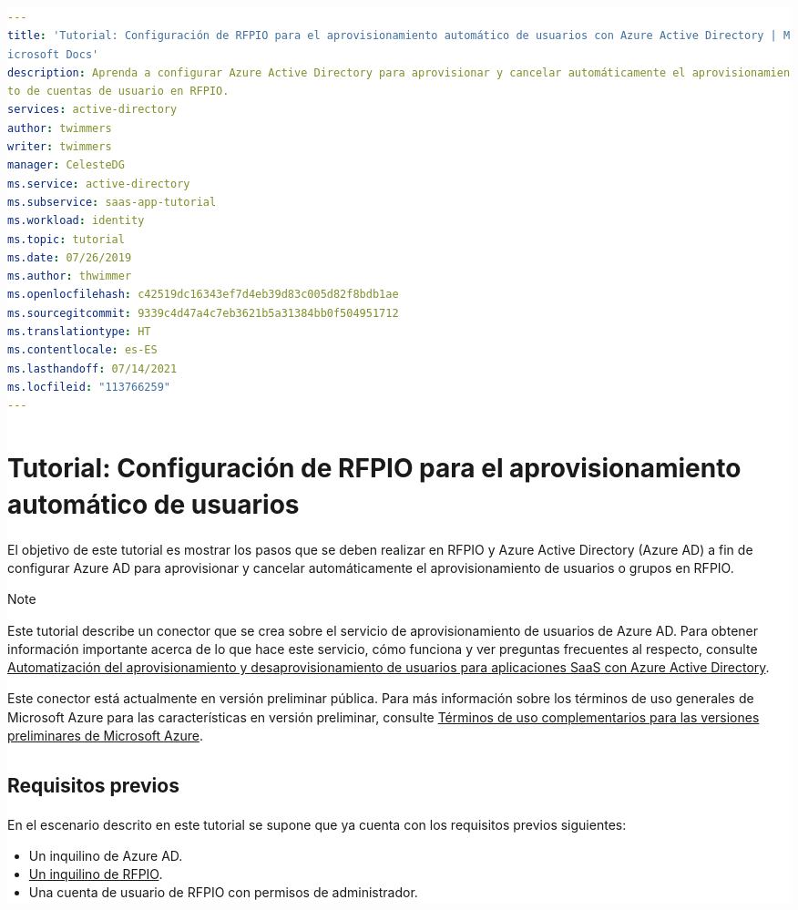 ```yaml
---
title: 'Tutorial: Configuración de RFPIO para el aprovisionamiento automático de usuarios con Azure Active Directory | Microsoft Docs'
description: Aprenda a configurar Azure Active Directory para aprovisionar y cancelar automáticamente el aprovisionamiento de cuentas de usuario en RFPIO.
services: active-directory
author: twimmers
writer: twimmers
manager: CelesteDG
ms.service: active-directory
ms.subservice: saas-app-tutorial
ms.workload: identity
ms.topic: tutorial
ms.date: 07/26/2019
ms.author: thwimmer
ms.openlocfilehash: c42519dc16343ef7d4eb39d83c005d82f8bdb1ae
ms.sourcegitcommit: 9339c4d47a4c7eb3621b5a31384bb0f504951712
ms.translationtype: HT
ms.contentlocale: es-ES
ms.lasthandoff: 07/14/2021
ms.locfileid: "113766259"
---
```

# <a name="tutorial-configure-rfpio-for-automatic-user-provisioning"></a>Tutorial: Configuración de RFPIO para el aprovisionamiento automático de usuarios

El objetivo de este tutorial es mostrar los pasos que se deben realizar en RFPIO y Azure Active Directory (Azure AD) a fin de configurar Azure AD para aprovisionar y cancelar automáticamente el aprovisionamiento de usuarios o grupos en RFPIO.

> [!NOTE]
> Este tutorial describe un conector que se crea sobre el servicio de aprovisionamiento de usuarios de Azure AD. Para obtener información importante acerca de lo que hace este servicio, cómo funciona y ver preguntas frecuentes al respecto, consulte [Automatización del aprovisionamiento y desaprovisionamiento de usuarios para aplicaciones SaaS con Azure Active Directory](../app-provisioning/user-provisioning.md).
>
> Este conector está actualmente en versión preliminar pública. Para más información sobre los términos de uso generales de Microsoft Azure para las características en versión preliminar, consulte [Términos de uso complementarios para las versiones preliminares de Microsoft Azure](https://azure.microsoft.com/support/legal/preview-supplemental-terms/).

## <a name="prerequisites"></a>Requisitos previos

En el escenario descrito en este tutorial se supone que ya cuenta con los requisitos previos siguientes:

* Un inquilino de Azure AD.
* [Un inquilino de RFPIO](https://www.rfpio.com/product/).
* Una cuenta de usuario de RFPIO con permisos de administrador.
